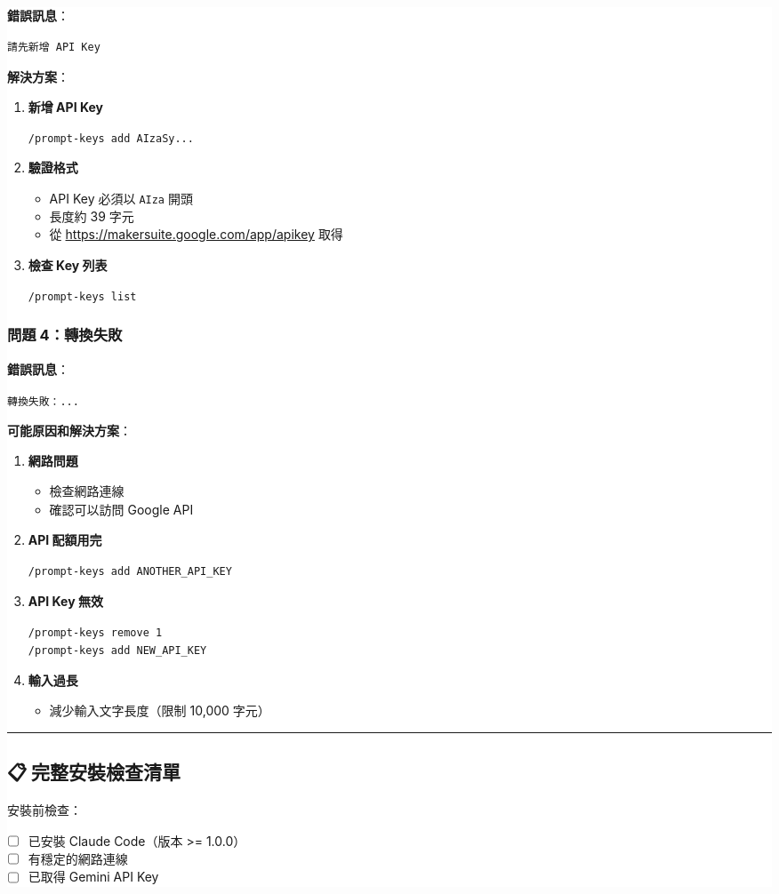 **錯誤訊息**：
```
請先新增 API Key
```

**解決方案**：

1. **新增 API Key**
   ```bash
   /prompt-keys add AIzaSy...
   ```

2. **驗證格式**
   - API Key 必須以 `AIza` 開頭
   - 長度約 39 字元
   - 從 https://makersuite.google.com/app/apikey 取得

3. **檢查 Key 列表**
   ```bash
   /prompt-keys list
   ```

### 問題 4：轉換失敗

**錯誤訊息**：
```
轉換失敗：...
```

**可能原因和解決方案**：

1. **網路問題**
   - 檢查網路連線
   - 確認可以訪問 Google API

2. **API 配額用完**
   ```bash
   /prompt-keys add ANOTHER_API_KEY
   ```

3. **API Key 無效**
   ```bash
   /prompt-keys remove 1
   /prompt-keys add NEW_API_KEY
   ```

4. **輸入過長**
   - 減少輸入文字長度（限制 10,000 字元）

---

## 📋 完整安裝檢查清單

安裝前檢查：
- [ ] 已安裝 Claude Code（版本 >= 1.0.0）
- [ ] 有穩定的網路連線
- [ ] 已取得 Gemini API Key
